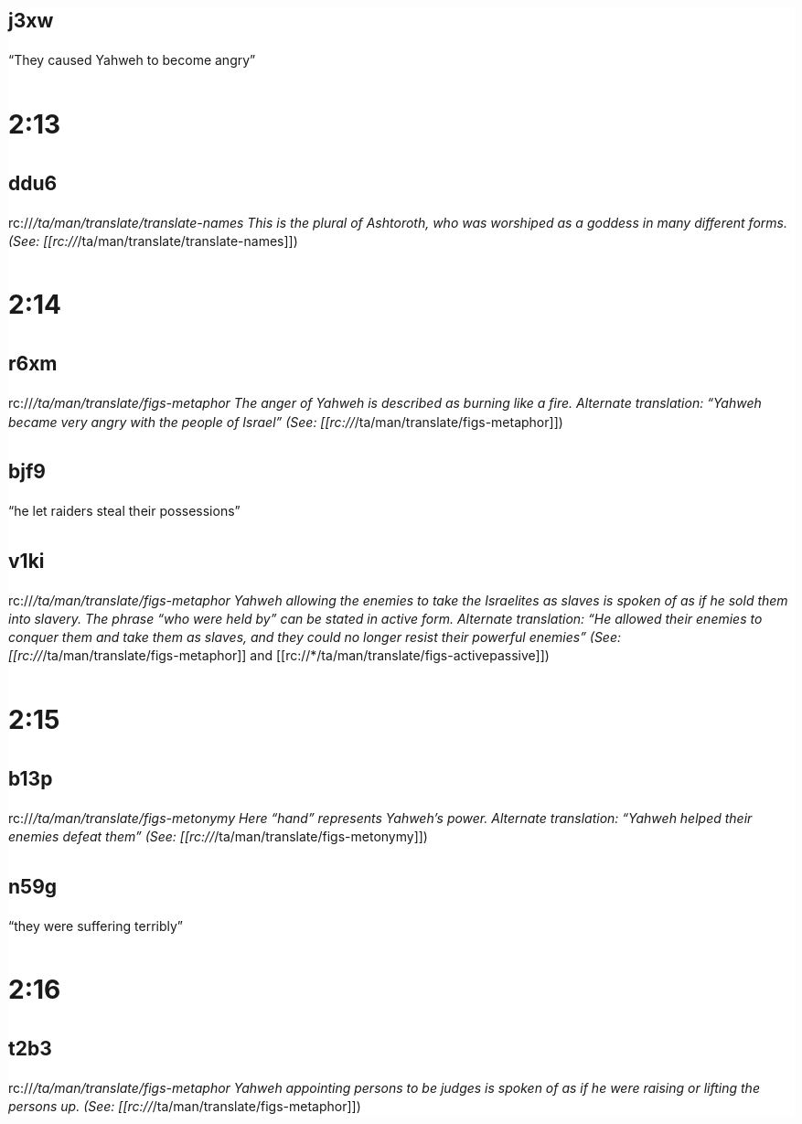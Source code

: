 ## j3xw
“They caused Yahweh to become angry”

# 2:13
## ddu6
rc://*/ta/man/translate/translate-names
This is the plural of Ashtoroth, who was worshiped as a goddess in many different forms. (See: [[rc://*/ta/man/translate/translate-names]])

# 2:14
## r6xm
rc://*/ta/man/translate/figs-metaphor
The anger of Yahweh is described as burning like a fire. Alternate translation: “Yahweh became very angry with the people of Israel” (See: [[rc://*/ta/man/translate/figs-metaphor]])

## bjf9
“he let raiders steal their possessions”

## v1ki
rc://*/ta/man/translate/figs-metaphor
Yahweh allowing the enemies to take the Israelites as slaves is spoken of as if he sold them into slavery. The phrase “who were held by” can be stated in active form. Alternate translation: “He allowed their enemies to conquer them and take them as slaves, and they could no longer resist their powerful enemies” (See: [[rc://*/ta/man/translate/figs-metaphor]] and [[rc://*/ta/man/translate/figs-activepassive]])

# 2:15
## b13p
rc://*/ta/man/translate/figs-metonymy
Here “hand” represents Yahweh’s power. Alternate translation: “Yahweh helped their enemies defeat them” (See: [[rc://*/ta/man/translate/figs-metonymy]])

## n59g
“they were suffering terribly”

# 2:16
## t2b3
rc://*/ta/man/translate/figs-metaphor
Yahweh appointing persons to be judges is spoken of as if he were raising or lifting the persons up. (See: [[rc://*/ta/man/translate/figs-metaphor]])
